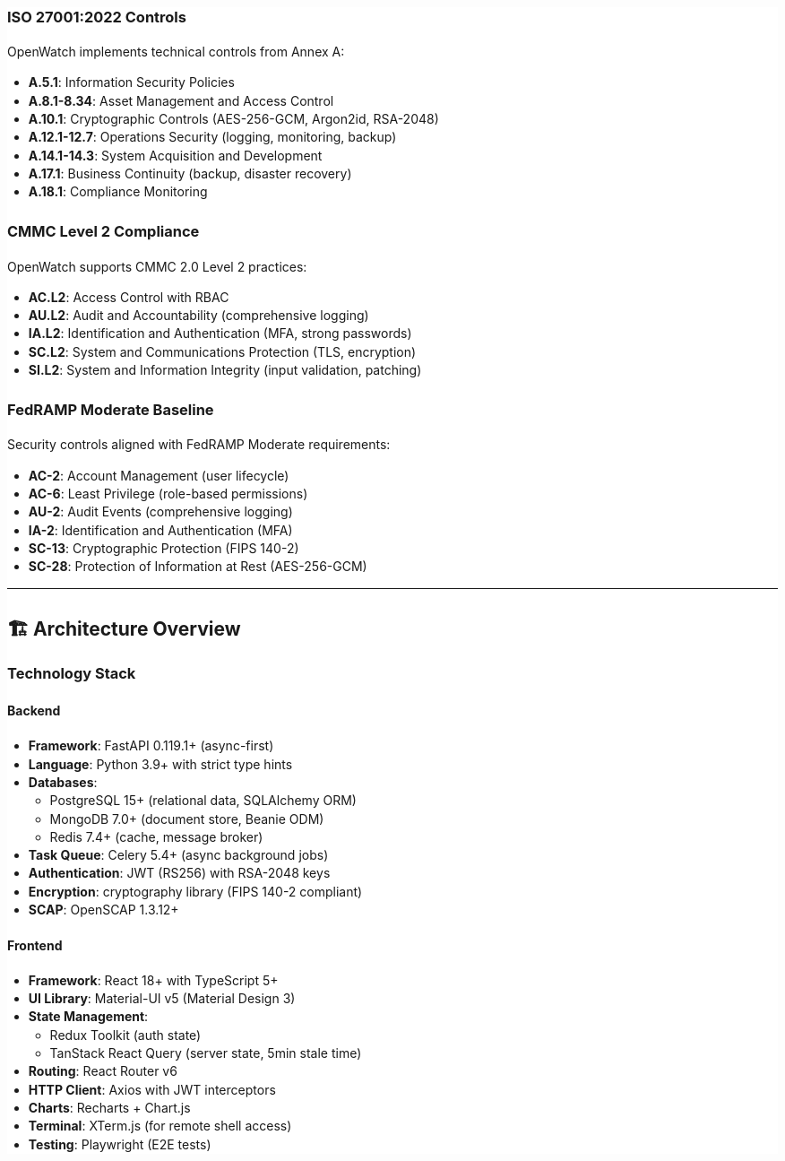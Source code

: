 ### ISO 27001:2022 Controls

OpenWatch implements technical controls from Annex A:

- **A.5.1**: Information Security Policies
- **A.8.1-8.34**: Asset Management and Access Control
- **A.10.1**: Cryptographic Controls (AES-256-GCM, Argon2id, RSA-2048)
- **A.12.1-12.7**: Operations Security (logging, monitoring, backup)
- **A.14.1-14.3**: System Acquisition and Development
- **A.17.1**: Business Continuity (backup, disaster recovery)
- **A.18.1**: Compliance Monitoring

### CMMC Level 2 Compliance

OpenWatch supports CMMC 2.0 Level 2 practices:

- **AC.L2**: Access Control with RBAC
- **AU.L2**: Audit and Accountability (comprehensive logging)
- **IA.L2**: Identification and Authentication (MFA, strong passwords)
- **SC.L2**: System and Communications Protection (TLS, encryption)
- **SI.L2**: System and Information Integrity (input validation, patching)

### FedRAMP Moderate Baseline

Security controls aligned with FedRAMP Moderate requirements:

- **AC-2**: Account Management (user lifecycle)
- **AC-6**: Least Privilege (role-based permissions)
- **AU-2**: Audit Events (comprehensive logging)
- **IA-2**: Identification and Authentication (MFA)
- **SC-13**: Cryptographic Protection (FIPS 140-2)
- **SC-28**: Protection of Information at Rest (AES-256-GCM)

---

## 🏗️ Architecture Overview

### Technology Stack

#### Backend
- **Framework**: FastAPI 0.119.1+ (async-first)
- **Language**: Python 3.9+ with strict type hints
- **Databases**:
  - PostgreSQL 15+ (relational data, SQLAlchemy ORM)
  - MongoDB 7.0+ (document store, Beanie ODM)
  - Redis 7.4+ (cache, message broker)
- **Task Queue**: Celery 5.4+ (async background jobs)
- **Authentication**: JWT (RS256) with RSA-2048 keys
- **Encryption**: cryptography library (FIPS 140-2 compliant)
- **SCAP**: OpenSCAP 1.3.12+

#### Frontend
- **Framework**: React 18+ with TypeScript 5+
- **UI Library**: Material-UI v5 (Material Design 3)
- **State Management**:
  - Redux Toolkit (auth state)
  - TanStack React Query (server state, 5min stale time)
- **Routing**: React Router v6
- **HTTP Client**: Axios with JWT interceptors
- **Charts**: Recharts + Chart.js
- **Terminal**: XTerm.js (for remote shell access)
- **Testing**: Playwright (E2E tests)
